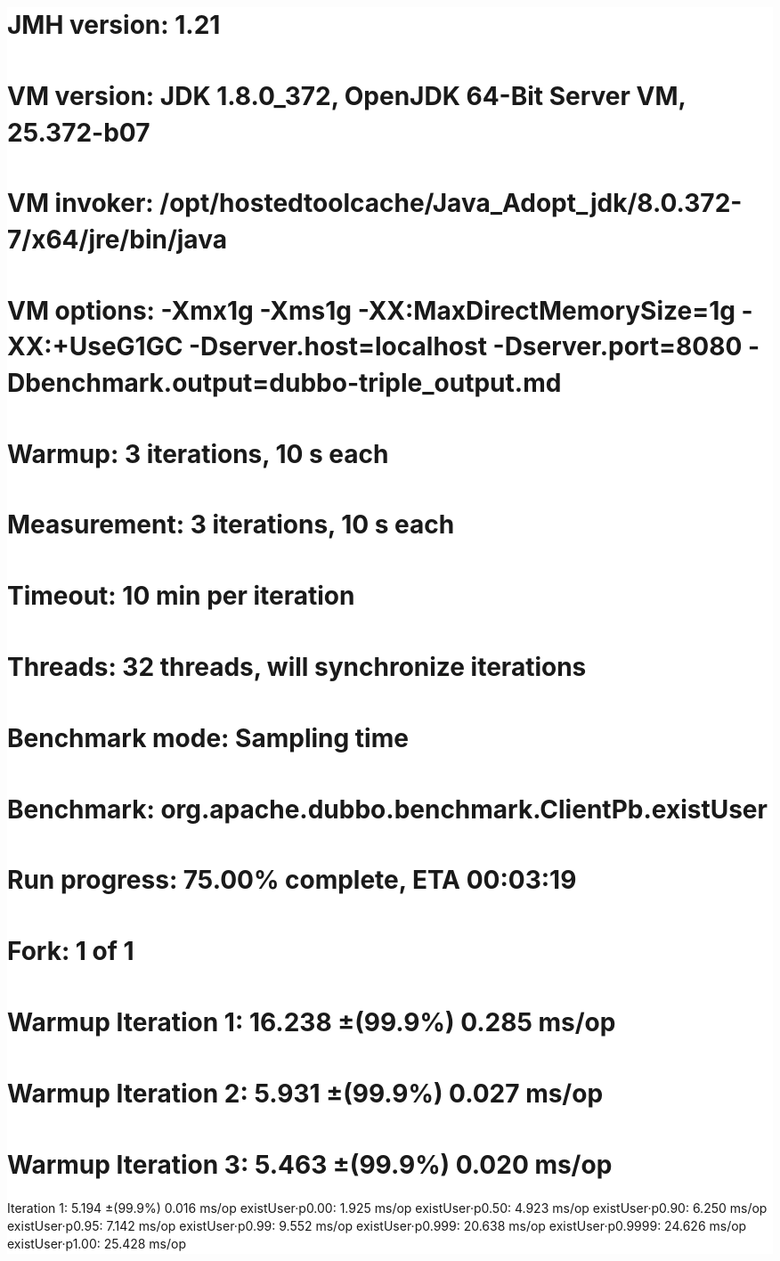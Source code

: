 
# JMH version: 1.21
# VM version: JDK 1.8.0_372, OpenJDK 64-Bit Server VM, 25.372-b07
# VM invoker: /opt/hostedtoolcache/Java_Adopt_jdk/8.0.372-7/x64/jre/bin/java
# VM options: -Xmx1g -Xms1g -XX:MaxDirectMemorySize=1g -XX:+UseG1GC -Dserver.host=localhost -Dserver.port=8080 -Dbenchmark.output=dubbo-triple_output.md
# Warmup: 3 iterations, 10 s each
# Measurement: 3 iterations, 10 s each
# Timeout: 10 min per iteration
# Threads: 32 threads, will synchronize iterations
# Benchmark mode: Sampling time
# Benchmark: org.apache.dubbo.benchmark.ClientPb.existUser

# Run progress: 75.00% complete, ETA 00:03:19
# Fork: 1 of 1
# Warmup Iteration   1: 16.238 ±(99.9%) 0.285 ms/op
# Warmup Iteration   2: 5.931 ±(99.9%) 0.027 ms/op
# Warmup Iteration   3: 5.463 ±(99.9%) 0.020 ms/op
Iteration   1: 5.194 ±(99.9%) 0.016 ms/op
                 existUser·p0.00:   1.925 ms/op
                 existUser·p0.50:   4.923 ms/op
                 existUser·p0.90:   6.250 ms/op
                 existUser·p0.95:   7.142 ms/op
                 existUser·p0.99:   9.552 ms/op
                 existUser·p0.999:  20.638 ms/op
                 existUser·p0.9999: 24.626 ms/op
                 existUser·p1.00:   25.428 ms/op

